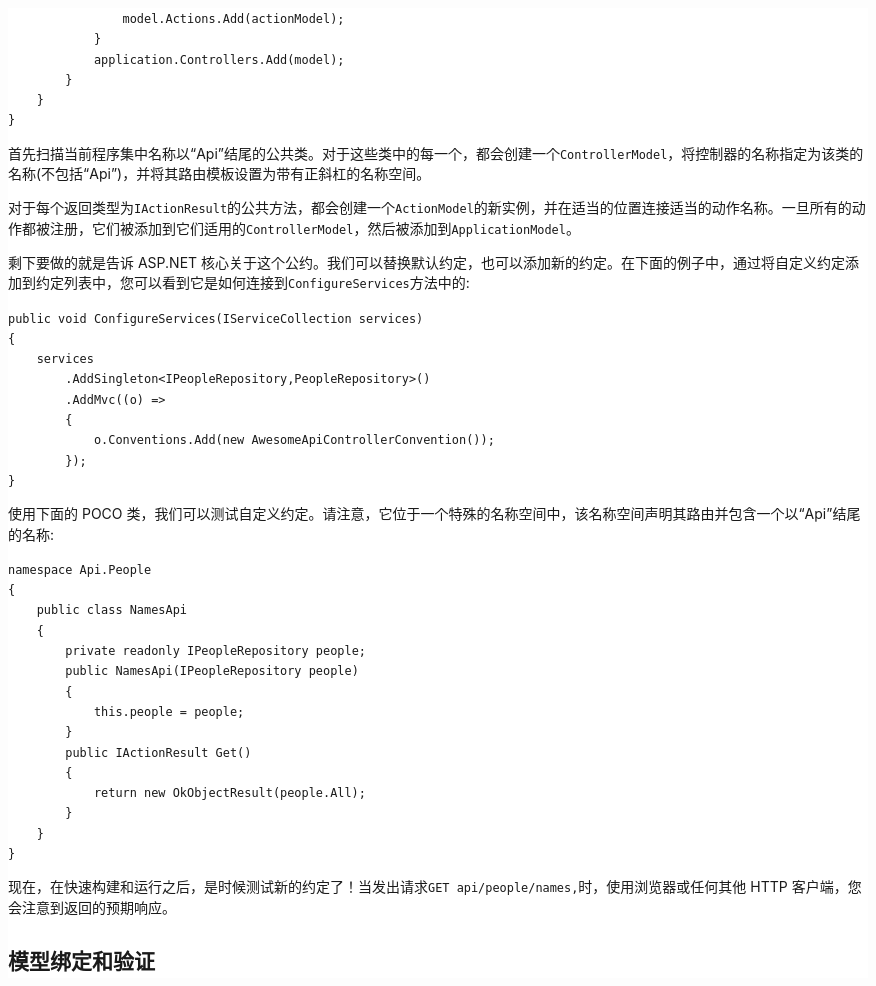 ```
                model.Actions.Add(actionModel);
            }
            application.Controllers.Add(model);
        }
    }
}

```

首先扫描当前程序集中名称以“Api”结尾的公共类。对于这些类中的每一个，都会创建一个`ControllerModel`，将控制器的名称指定为该类的名称(不包括“Api”)，并将其路由模板设置为带有正斜杠的名称空间。

对于每个返回类型为`IActionResult`的公共方法，都会创建一个`ActionModel`的新实例，并在适当的位置连接适当的动作名称。一旦所有的动作都被注册，它们被添加到它们适用的`ControllerModel`，然后被添加到`ApplicationModel`。

剩下要做的就是告诉 ASP.NET 核心关于这个公约。我们可以替换默认约定，也可以添加新的约定。在下面的例子中，通过将自定义约定添加到约定列表中，您可以看到它是如何连接到`ConfigureServices`方法中的:

```
public void ConfigureServices(IServiceCollection services)
{
    services
        .AddSingleton<IPeopleRepository,PeopleRepository>()
        .AddMvc((o) =>
        {
            o.Conventions.Add(new AwesomeApiControllerConvention());
        });
}

```

使用下面的 POCO 类，我们可以测试自定义约定。请注意，它位于一个特殊的名称空间中，该名称空间声明其路由并包含一个以“Api”结尾的名称:

```
namespace Api.People
{   
    public class NamesApi
    {
        private readonly IPeopleRepository people;
        public NamesApi(IPeopleRepository people)
        {
            this.people = people;
        }
        public IActionResult Get()
        {
            return new OkObjectResult(people.All);
        }       
    }
}

```

现在，在快速构建和运行之后，是时候测试新的约定了！当发出请求`GET api/people/names,`时，使用浏览器或任何其他 HTTP 客户端，您会注意到返回的预期响应。

## 模型绑定和验证
